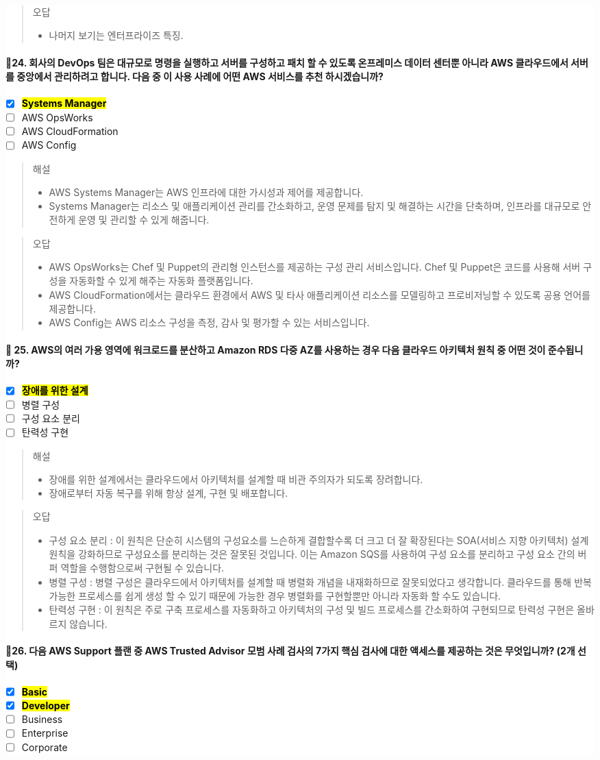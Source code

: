 > 오답
>
> - 나머지 보기는 엔터프라이즈 특징.

#### 📍24. 회사의 DevOps 팀은 대규모로 명령을 실행하고 서버를 구성하고 패치 할 수 있도록 온프레미스 데이터 센터뿐 아니라 AWS 클라우드에서 서버를 중앙에서 관리하려고 합니다. 다음 중 이 사용 사례에 어떤 AWS 서비스를 추천 하시겠습니까?

- [x] <mark>**Systems Manager**</mark>
- [ ] AWS OpsWorks
- [ ] AWS CloudFormation
- [ ] AWS Config

> 해설
>
> - AWS Systems Manager는 AWS 인프라에 대한 가시성과 제어를 제공합니다.
> - Systems Manager는 리소스 및 애플리케이션 관리를 간소화하고, 운영 문제를 탐지 및 해결하는 시간을 단축하며, 인프라를 대규모로 안전하게 운영 및 관리할 수 있게 해줍니다.

> 오답
>
> - AWS OpsWorks는 Chef 및 Puppet의 관리형 인스턴스를 제공하는 구성 관리 서비스입니다. Chef 및 Puppet은 코드를 사용해 서버 구성을 자동화할 수 있게 해주는 자동화 플랫폼입니다.
> - AWS CloudFormation에서는 클라우드 환경에서 AWS 및 타사 애플리케이션 리소스를 모델링하고 프로비저닝할 수 있도록 공용 언어를 제공합니다.
> - AWS Config는 AWS 리소스 구성을 측정, 감사 및 평가할 수 있는 서비스입니다.

#### 📍 25. AWS의 여러 가용 영역에 워크로드를 분산하고 Amazon RDS 다중 AZ를 사용하는 경우 다음 클라우드 아키텍처 원칙 중 어떤 것이 준수됩니까?

- [x] <mark>**장애를 위한 설계**</mark>
- [ ] 병렬 구성
- [ ] 구성 요소 분리
- [ ] 탄력성 구현

> 해설
>
> - 장애를 위한 설계에서는 클라우드에서 아키텍처를 설계할 때 비관 주의자가 되도록 장려합니다.
> - 장애로부터 자동 복구를 위해 항상 설계, 구현 및 배포합니다.

> 오답
>
> - 구성 요소 분리 : 이 원칙은 단순히 시스템의 구성요소를 느슨하게 결합할수록 더 크고 더 잘 확장된다는 SOA(서비스 지향 아키텍처) 설계 원칙을 강화하므로 구성요소를 분리하는 것은 잘못된 것입니다. 이는 Amazon SQS를 사용하여 구성 요소를 분리하고 구성 요소 간의 버퍼 역할을 수행함으로써 구현될 수 있습니다.
> - 병렬 구성 : 병렬 구성은 클라우드에서 아키텍처를 설계할 때 병렬화 개념을 내재화하므로 잘못되었다고 생각합니다. 클라우드를 통해 반복 가능한 프로세스를 쉽게 생성 할 수 있기 때문에 가능한 경우 병렬화를 구현할뿐만 아니라 자동화 할 수도 있습니다.
> - 탄력성 구현 : 이 원칙은 주로 구축 프로세스를 자동화하고 아키텍처의 구성 및 빌드 프로세스를 간소화하여 구현되므로 탄력성 구현은 올바르지 않습니다.

#### 📍26. 다음 AWS Support 플랜 중 AWS Trusted Advisor 모범 사례 검사의 7가지 핵심 검사에 대한 액세스를 제공하는 것은 무엇입니까? (2개 선택)

- [x] <mark>**Basic**</mark>
- [x] <mark>**Developer**</mark>
- [ ] Business
- [ ] Enterprise
- [ ] Corporate
